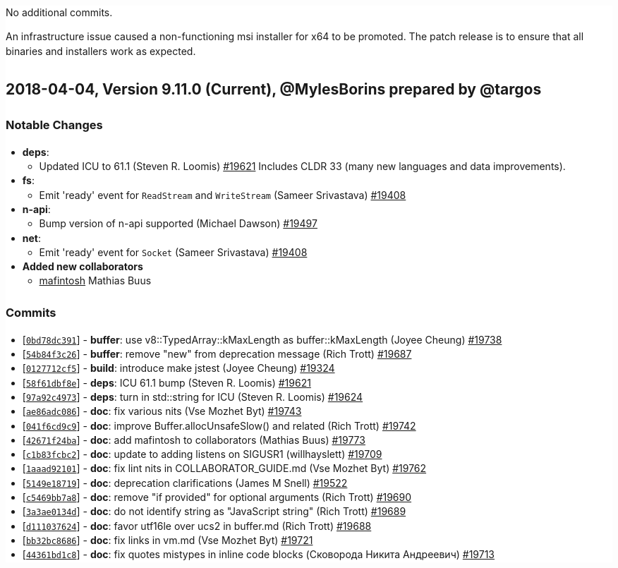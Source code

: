 No additional commits.

An infrastructure issue caused a non-functioning msi installer for x64 to be promoted. The patch release is to ensure that all binaries and installers work as expected.

<a id="9.11.0"></a>

## 2018-04-04, Version 9.11.0 (Current), @MylesBorins prepared by @targos

### Notable Changes

* **deps**: 
  * Updated ICU to 61.1 (Steven R. Loomis) [#19621](https://github.com/nodejs/node/pull/19621) Includes CLDR 33 (many new languages and data improvements).
* **fs**: 
  * Emit 'ready' event for `ReadStream` and `WriteStream` (Sameer Srivastava) [#19408](https://github.com/nodejs/node/pull/19408)
* **n-api**: 
  * Bump version of n-api supported (Michael Dawson) [#19497](https://github.com/nodejs/node/pull/19497)
* **net**: 
  * Emit 'ready' event for `Socket` (Sameer Srivastava) [#19408](https://github.com/nodejs/node/pull/19408)
* **Added new collaborators** 
  * [mafintosh](https://github.com/mafintosh) Mathias Buus

### Commits

* [[`0bd78dc391`](https://github.com/nodejs/node/commit/0bd78dc391)] - **buffer**: use v8::TypedArray::kMaxLength as buffer::kMaxLength (Joyee Cheung) [#19738](https://github.com/nodejs/node/pull/19738)
* [[`54b84f3c26`](https://github.com/nodejs/node/commit/54b84f3c26)] - **buffer**: remove "new" from deprecation message (Rich Trott) [#19687](https://github.com/nodejs/node/pull/19687)
* [[`0127712cf5`](https://github.com/nodejs/node/commit/0127712cf5)] - **build**: introduce make jstest (Joyee Cheung) [#19324](https://github.com/nodejs/node/pull/19324)
* [[`58f61dbf8e`](https://github.com/nodejs/node/commit/58f61dbf8e)] - **deps**: ICU 61.1 bump (Steven R. Loomis) [#19621](https://github.com/nodejs/node/pull/19621)
* [[`97a92c4973`](https://github.com/nodejs/node/commit/97a92c4973)] - **deps**: turn in std::string for ICU (Steven R. Loomis) [#19624](https://github.com/nodejs/node/pull/19624)
* [[`ae86adc086`](https://github.com/nodejs/node/commit/ae86adc086)] - **doc**: fix various nits (Vse Mozhet Byt) [#19743](https://github.com/nodejs/node/pull/19743)
* [[`041f6cd9c9`](https://github.com/nodejs/node/commit/041f6cd9c9)] - **doc**: improve Buffer.allocUnsafeSlow() and related (Rich Trott) [#19742](https://github.com/nodejs/node/pull/19742)
* [[`42671f24ba`](https://github.com/nodejs/node/commit/42671f24ba)] - **doc**: add mafintosh to collaborators (Mathias Buus) [#19773](https://github.com/nodejs/node/pull/19773)
* [[`c1b83fcbc2`](https://github.com/nodejs/node/commit/c1b83fcbc2)] - **doc**: update to adding listens on SIGUSR1 (willhayslett) [#19709](https://github.com/nodejs/node/pull/19709)
* [[`1aaad92101`](https://github.com/nodejs/node/commit/1aaad92101)] - **doc**: fix lint nits in COLLABORATOR\_GUIDE.md (Vse Mozhet Byt) [#19762](https://github.com/nodejs/node/pull/19762)
* [[`5149e18719`](https://github.com/nodejs/node/commit/5149e18719)] - **doc**: deprecation clarifications (James M Snell) [#19522](https://github.com/nodejs/node/pull/19522)
* [[`c5469bb7a8`](https://github.com/nodejs/node/commit/c5469bb7a8)] - **doc**: remove "if provided" for optional arguments (Rich Trott) [#19690](https://github.com/nodejs/node/pull/19690)
* [[`3a3ae0134d`](https://github.com/nodejs/node/commit/3a3ae0134d)] - **doc**: do not identify string as "JavaScript string" (Rich Trott) [#19689](https://github.com/nodejs/node/pull/19689)
* [[`d111037624`](https://github.com/nodejs/node/commit/d111037624)] - **doc**: favor utf16le over ucs2 in buffer.md (Rich Trott) [#19688](https://github.com/nodejs/node/pull/19688)
* [[`bb32bc8686`](https://github.com/nodejs/node/commit/bb32bc8686)] - **doc**: fix links in vm.md (Vse Mozhet Byt) [#19721](https://github.com/nodejs/node/pull/19721)
* [[`44361bd1c8`](https://github.com/nodejs/node/commit/44361bd1c8)] - **doc**: fix quotes mistypes in inline code blocks (Сковорода Никита Андреевич) [#19713](https://github.com/nodejs/node/pull/19713)